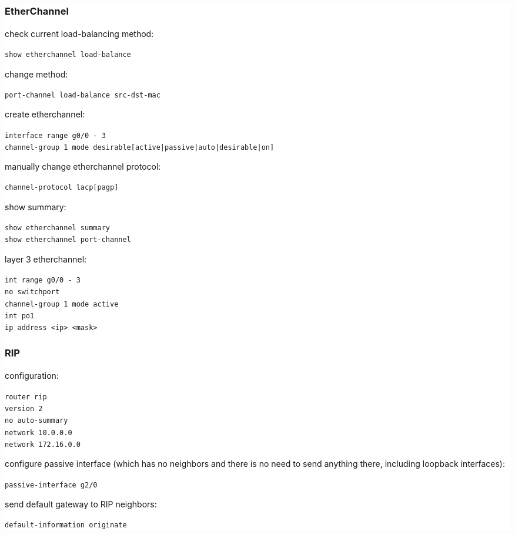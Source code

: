 ### EtherChannel

check current load-balancing method:
```
show etherchannel load-balance
```

change method:
```
port-channel load-balance src-dst-mac
```

create etherchannel:
```
interface range g0/0 - 3
channel-group 1 mode desirable[active|passive|auto|desirable|on]
```

manually change etherchannel protocol:
```
channel-protocol lacp[pagp]
```

show summary:
```
show etherchannel summary
show etherchannel port-channel
```

layer 3 etherchannel:
```
int range g0/0 - 3
no switchport
channel-group 1 mode active
int po1
ip address <ip> <mask>
```

### RIP

configuration:
```
router rip
version 2
no auto-summary
network 10.0.0.0
network 172.16.0.0
```

configure passive interface (which has no neighbors and there is no need to send anything there, including loopback interfaces):
```
passive-interface g2/0
```

send default gateway to RIP neighbors:
```
default-information originate
```
